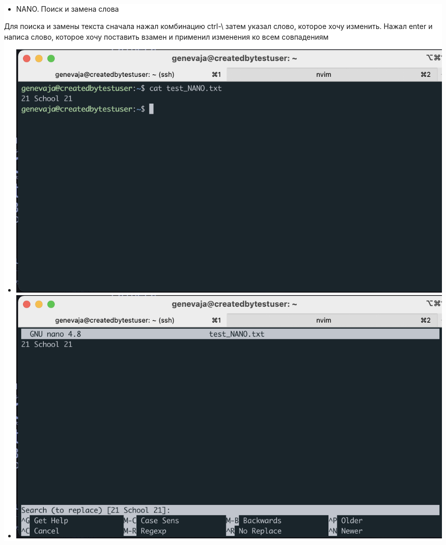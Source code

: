 - NANO. Поиск и замена слова

Для поиска и замены текста сначала нажал комбинацию ctrl-\ затем указал слово, которое хочу изменить. Нажал enter и написа слово, которое хочу поставить взамен и применил изменения ко всем совпадениям
- ![NANO. Search and replace](./images/part_7_3_nano_start.png "Предварительный вывод содержимого файла")
- ![NANO. Search and replace](./images/part_7_3_nano_1.png "Шаг 1. Ввожу команду replace-string")